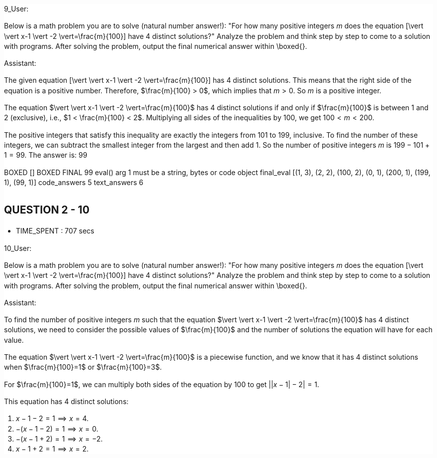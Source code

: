 9_User:

Below is a math problem you are to solve (natural number answer!):
"For how many positive integers $m$ does the equation \[\vert \vert x-1 \vert -2 \vert=\frac{m}{100}\] have $4$ distinct solutions?"
Analyze the problem and think step by step to come to a solution with programs. After solving the problem, output the final numerical answer within \boxed{}.

Assistant:

 The given equation \[\vert \vert x-1 \vert -2 \vert=\frac{m}{100}\] has 4 distinct solutions. This means that the right side of the equation is a positive number. Therefore, $\frac{m}{100} > 0$, which implies that $m > 0$. So $m$ is a positive integer.

The equation $\vert \vert x-1 \vert -2 \vert=\frac{m}{100}$ has 4 distinct solutions if and only if $\frac{m}{100}$ is between $1$ and $2$ (exclusive), i.e., $1 < \frac{m}{100} < 2$. Multiplying all sides of the inequalities by $100$, we get $100 < m < 200$.

The positive integers that satisfy this inequality are exactly the integers from $101$ to $199$, inclusive. To find the number of these integers, we can subtract the smallest integer from the largest and then add $1$. So the number of positive integers $m$ is $199 - 101 + 1 = 99$.
The answer is: $99$

BOXED []
BOXED FINAL 99
eval() arg 1 must be a string, bytes or code object final_eval
[(1, 3), (2, 2), (100, 2), (0, 1), (200, 1), (199, 1), (99, 1)]
code_answers 5 text_answers 6



## QUESTION 2 - 10 
- TIME_SPENT : 707 secs

10_User:

Below is a math problem you are to solve (natural number answer!):
"For how many positive integers $m$ does the equation \[\vert \vert x-1 \vert -2 \vert=\frac{m}{100}\] have $4$ distinct solutions?"
Analyze the problem and think step by step to come to a solution with programs. After solving the problem, output the final numerical answer within \boxed{}.

Assistant:

 To find the number of positive integers $m$ such that the equation $\vert \vert x-1 \vert -2 \vert=\frac{m}{100}$ has 4 distinct solutions,
we need to consider the possible values of $\frac{m}{100}$ and the number of solutions the equation will have for each value.

The equation $\vert \vert x-1 \vert -2 \vert=\frac{m}{100}$ is a piecewise function,
and we know that it has 4 distinct solutions when $\frac{m}{100}=1$ or $\frac{m}{100}=3$.

For $\frac{m}{100}=1$, we can multiply both sides of the equation by 100 to get $\vert \vert x-1 \vert -2 \vert=1$.

This equation has 4 distinct solutions:
1. $x-1-2=1 \implies x=4$.
2. $-(x-1-2)=1 \implies x=0$.
3. $-(x-1+2)=1 \implies x=-2$.
4. $x-1+2=1 \implies x=2$.
